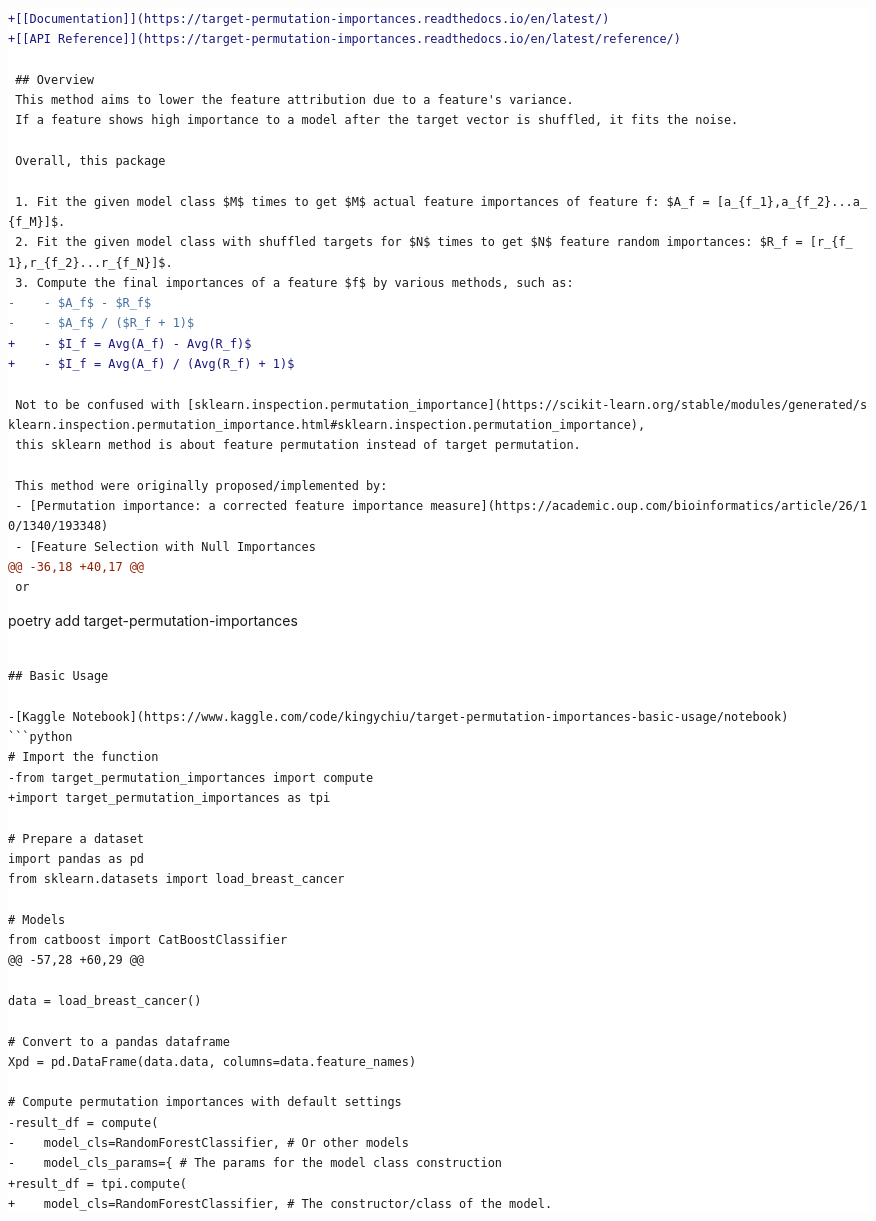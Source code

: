 ```diff
+[[Documentation]](https://target-permutation-importances.readthedocs.io/en/latest/)
+[[API Reference]](https://target-permutation-importances.readthedocs.io/en/latest/reference/)
 
 ## Overview
 This method aims to lower the feature attribution due to a feature's variance.
 If a feature shows high importance to a model after the target vector is shuffled, it fits the noise.
 
 Overall, this package 
 
 1. Fit the given model class $M$ times to get $M$ actual feature importances of feature f: $A_f = [a_{f_1},a_{f_2}...a_{f_M}]$.
 2. Fit the given model class with shuffled targets for $N$ times to get $N$ feature random importances: $R_f = [r_{f_1},r_{f_2}...r_{f_N}]$.
 3. Compute the final importances of a feature $f$ by various methods, such as:
-    - $A_f$ - $R_f$
-    - $A_f$ / ($R_f + 1)$
+    - $I_f = Avg(A_f) - Avg(R_f)$
+    - $I_f = Avg(A_f) / (Avg(R_f) + 1)$
 
 Not to be confused with [sklearn.inspection.permutation_importance](https://scikit-learn.org/stable/modules/generated/sklearn.inspection.permutation_importance.html#sklearn.inspection.permutation_importance),
 this sklearn method is about feature permutation instead of target permutation.
 
 This method were originally proposed/implemented by:
 - [Permutation importance: a corrected feature importance measure](https://academic.oup.com/bioinformatics/article/26/10/1340/193348)
 - [Feature Selection with Null Importances
@@ -36,18 +40,17 @@
 or
 ```
 poetry add target-permutation-importances
 ```
 
 ## Basic Usage
 
-[Kaggle Notebook](https://www.kaggle.com/code/kingychiu/target-permutation-importances-basic-usage/notebook)
 ```python
 # Import the function
-from target_permutation_importances import compute
+import target_permutation_importances as tpi
 
 # Prepare a dataset
 import pandas as pd
 from sklearn.datasets import load_breast_cancer
 
 # Models
 from catboost import CatBoostClassifier
@@ -57,28 +60,29 @@
 
 data = load_breast_cancer()
 
 # Convert to a pandas dataframe
 Xpd = pd.DataFrame(data.data, columns=data.feature_names)
 
 # Compute permutation importances with default settings
-result_df = compute(
-    model_cls=RandomForestClassifier, # Or other models
-    model_cls_params={ # The params for the model class construction
+result_df = tpi.compute(
+    model_cls=RandomForestClassifier, # The constructor/class of the model.
 ```